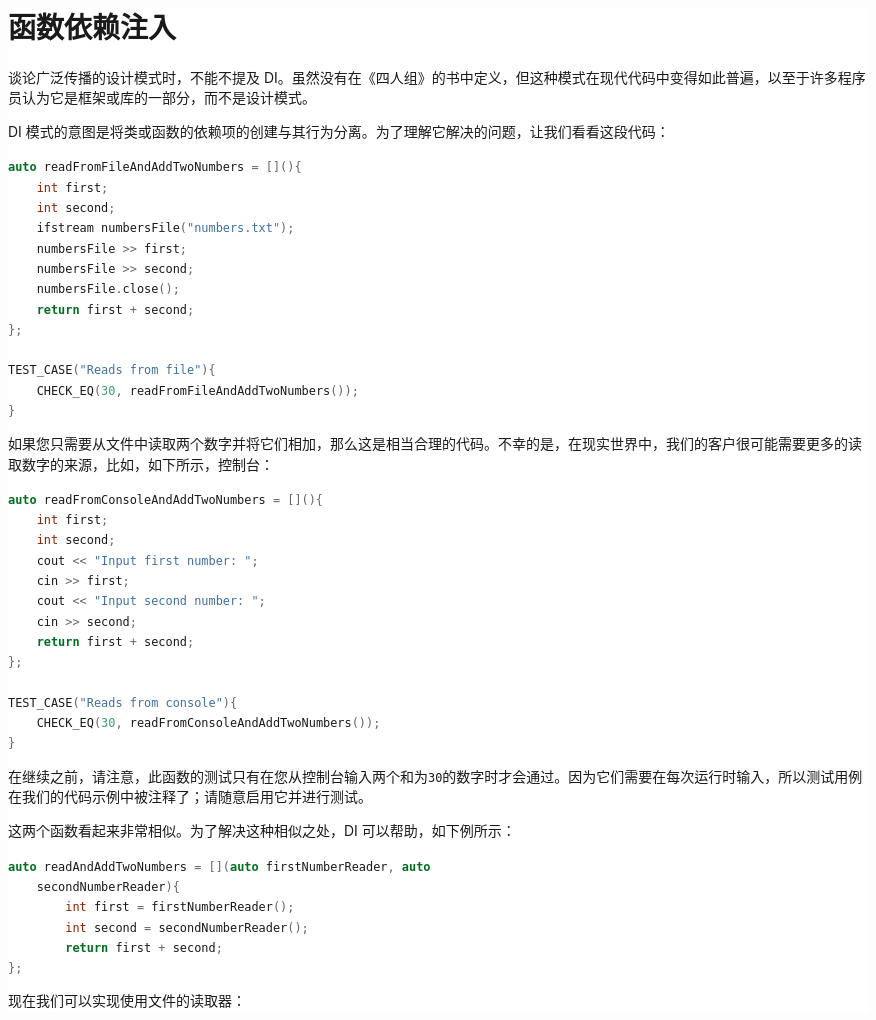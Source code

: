 # 函数依赖注入

谈论广泛传播的设计模式时，不能不提及 DI。虽然没有在《四人组》的书中定义，但这种模式在现代代码中变得如此普遍，以至于许多程序员认为它是框架或库的一部分，而不是设计模式。

DI 模式的意图是将类或函数的依赖项的创建与其行为分离。为了理解它解决的问题，让我们看看这段代码：

```cpp
auto readFromFileAndAddTwoNumbers = [](){
    int first;
    int second;
    ifstream numbersFile("numbers.txt");
    numbersFile >> first;
    numbersFile >> second;
    numbersFile.close();
    return first + second;
};

TEST_CASE("Reads from file"){
    CHECK_EQ(30, readFromFileAndAddTwoNumbers());
}
```

如果您只需要从文件中读取两个数字并将它们相加，那么这是相当合理的代码。不幸的是，在现实世界中，我们的客户很可能需要更多的读取数字的来源，比如，如下所示，控制台：

```cpp
auto readFromConsoleAndAddTwoNumbers = [](){
    int first;
    int second;
    cout << "Input first number: ";
    cin >> first;
    cout << "Input second number: ";
    cin >> second;
    return first + second;
};

TEST_CASE("Reads from console"){
    CHECK_EQ(30, readFromConsoleAndAddTwoNumbers());
}
```

在继续之前，请注意，此函数的测试只有在您从控制台输入两个和为`30`的数字时才会通过。因为它们需要在每次运行时输入，所以测试用例在我们的代码示例中被注释了；请随意启用它并进行测试。

这两个函数看起来非常相似。为了解决这种相似之处，DI 可以帮助，如下例所示：

```cpp
auto readAndAddTwoNumbers = [](auto firstNumberReader, auto 
    secondNumberReader){
        int first = firstNumberReader();
        int second = secondNumberReader();
        return first + second;
};
```

现在我们可以实现使用文件的读取器：
